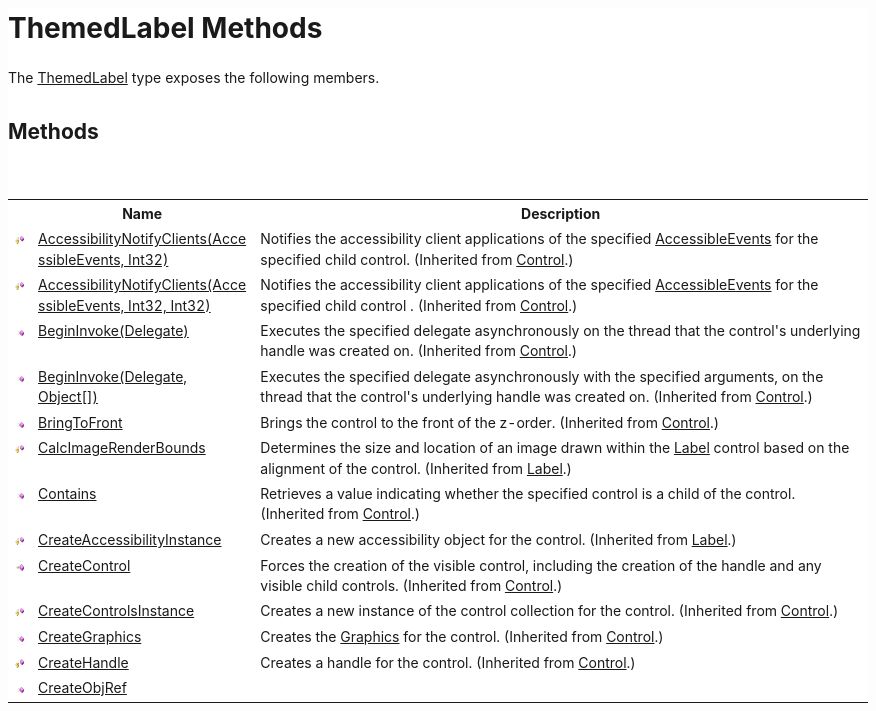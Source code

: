 # ThemedLabel Methods
 

The <a href="2f11ac94-7468-de7b-f389-065b2c480914">ThemedLabel</a> type exposes the following members.


## Methods
&nbsp;<table><tr><th></th><th>Name</th><th>Description</th></tr><tr><td>![Protected method](media/protmethod.gif "Protected method")</td><td><a href="http://msdn2.microsoft.com/en-us/library/yett96bx" target="_blank">AccessibilityNotifyClients(AccessibleEvents, Int32)</a></td><td>
Notifies the accessibility client applications of the specified <a href="http://msdn2.microsoft.com/en-us/library/wekbxc1d" target="_blank">AccessibleEvents</a> for the specified child control.
 (Inherited from <a href="http://msdn2.microsoft.com/en-us/library/36cd312w" target="_blank">Control</a>.)</td></tr><tr><td>![Protected method](media/protmethod.gif "Protected method")</td><td><a href="http://msdn2.microsoft.com/en-us/library/7skkyz2e" target="_blank">AccessibilityNotifyClients(AccessibleEvents, Int32, Int32)</a></td><td>
Notifies the accessibility client applications of the specified <a href="http://msdn2.microsoft.com/en-us/library/wekbxc1d" target="_blank">AccessibleEvents</a> for the specified child control .
 (Inherited from <a href="http://msdn2.microsoft.com/en-us/library/36cd312w" target="_blank">Control</a>.)</td></tr><tr><td>![Public method](media/pubmethod.gif "Public method")</td><td><a href="http://msdn2.microsoft.com/en-us/library/0b1bf3y3" target="_blank">BeginInvoke(Delegate)</a></td><td>
Executes the specified delegate asynchronously on the thread that the control's underlying handle was created on.
 (Inherited from <a href="http://msdn2.microsoft.com/en-us/library/36cd312w" target="_blank">Control</a>.)</td></tr><tr><td>![Public method](media/pubmethod.gif "Public method")</td><td><a href="http://msdn2.microsoft.com/en-us/library/a06c0dc2" target="_blank">BeginInvoke(Delegate, Object[])</a></td><td>
Executes the specified delegate asynchronously with the specified arguments, on the thread that the control's underlying handle was created on.
 (Inherited from <a href="http://msdn2.microsoft.com/en-us/library/36cd312w" target="_blank">Control</a>.)</td></tr><tr><td>![Public method](media/pubmethod.gif "Public method")</td><td><a href="http://msdn2.microsoft.com/en-us/library/hf2x4s9k" target="_blank">BringToFront</a></td><td>
Brings the control to the front of the z-order.
 (Inherited from <a href="http://msdn2.microsoft.com/en-us/library/36cd312w" target="_blank">Control</a>.)</td></tr><tr><td>![Protected method](media/protmethod.gif "Protected method")</td><td><a href="http://msdn2.microsoft.com/en-us/library/x2cxh37z" target="_blank">CalcImageRenderBounds</a></td><td>
Determines the size and location of an image drawn within the <a href="http://msdn2.microsoft.com/en-us/library/cca0ee09" target="_blank">Label</a> control based on the alignment of the control.
 (Inherited from <a href="http://msdn2.microsoft.com/en-us/library/cca0ee09" target="_blank">Label</a>.)</td></tr><tr><td>![Public method](media/pubmethod.gif "Public method")</td><td><a href="http://msdn2.microsoft.com/en-us/library/5hz17ea8" target="_blank">Contains</a></td><td>
Retrieves a value indicating whether the specified control is a child of the control.
 (Inherited from <a href="http://msdn2.microsoft.com/en-us/library/36cd312w" target="_blank">Control</a>.)</td></tr><tr><td>![Protected method](media/protmethod.gif "Protected method")</td><td><a href="http://msdn2.microsoft.com/en-us/library/bkt4d3xe" target="_blank">CreateAccessibilityInstance</a></td><td>
Creates a new accessibility object for the control.
 (Inherited from <a href="http://msdn2.microsoft.com/en-us/library/cca0ee09" target="_blank">Label</a>.)</td></tr><tr><td>![Public method](media/pubmethod.gif "Public method")</td><td><a href="http://msdn2.microsoft.com/en-us/library/16sehyhs" target="_blank">CreateControl</a></td><td>
Forces the creation of the visible control, including the creation of the handle and any visible child controls.
 (Inherited from <a href="http://msdn2.microsoft.com/en-us/library/36cd312w" target="_blank">Control</a>.)</td></tr><tr><td>![Protected method](media/protmethod.gif "Protected method")</td><td><a href="http://msdn2.microsoft.com/en-us/library/15a39wy1" target="_blank">CreateControlsInstance</a></td><td>
Creates a new instance of the control collection for the control.
 (Inherited from <a href="http://msdn2.microsoft.com/en-us/library/36cd312w" target="_blank">Control</a>.)</td></tr><tr><td>![Public method](media/pubmethod.gif "Public method")</td><td><a href="http://msdn2.microsoft.com/en-us/library/xz0d56wk" target="_blank">CreateGraphics</a></td><td>
Creates the <a href="http://msdn2.microsoft.com/en-us/library/ac148eb3" target="_blank">Graphics</a> for the control.
 (Inherited from <a href="http://msdn2.microsoft.com/en-us/library/36cd312w" target="_blank">Control</a>.)</td></tr><tr><td>![Protected method](media/protmethod.gif "Protected method")</td><td><a href="http://msdn2.microsoft.com/en-us/library/wc21zbdw" target="_blank">CreateHandle</a></td><td>
Creates a handle for the control.
 (Inherited from <a href="http://msdn2.microsoft.com/en-us/library/36cd312w" target="_blank">Control</a>.)</td></tr><tr><td>![Public method](media/pubmethod.gif "Public method")</td><td><a href="http://msdn2.microsoft.com/en-us/library/2ch65xad" target="_blank">CreateObjRef</a></td><td>